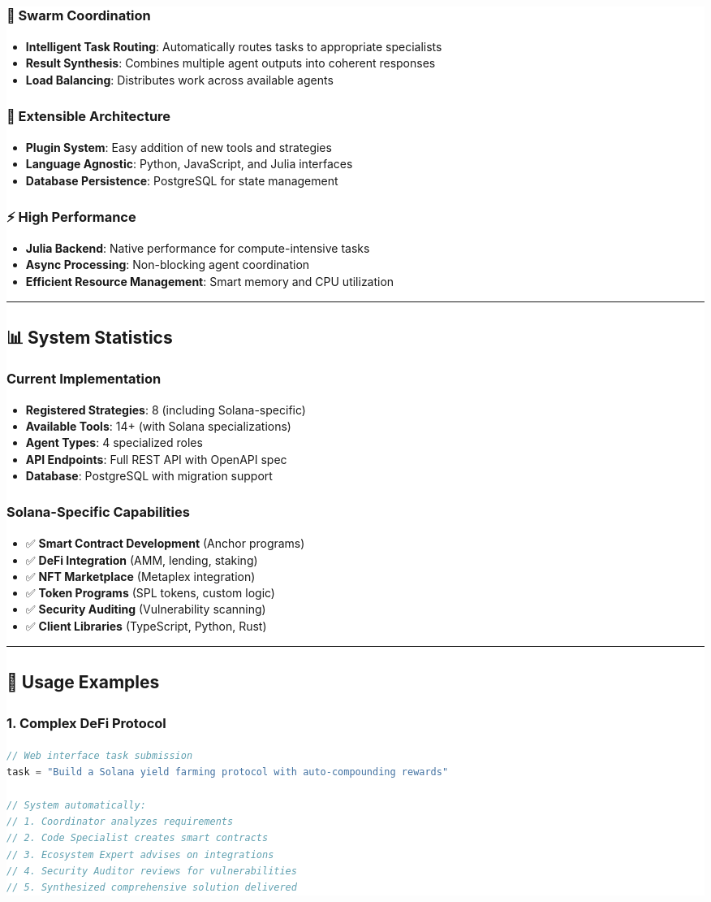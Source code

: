### **🐝 Swarm Coordination**
- **Intelligent Task Routing**: Automatically routes tasks to appropriate specialists
- **Result Synthesis**: Combines multiple agent outputs into coherent responses
- **Load Balancing**: Distributes work across available agents

### **🔧 Extensible Architecture**
- **Plugin System**: Easy addition of new tools and strategies
- **Language Agnostic**: Python, JavaScript, and Julia interfaces
- **Database Persistence**: PostgreSQL for state management

### **⚡ High Performance**
- **Julia Backend**: Native performance for compute-intensive tasks
- **Async Processing**: Non-blocking agent coordination
- **Efficient Resource Management**: Smart memory and CPU utilization

---

## 📊 **System Statistics**

### **Current Implementation**
- **Registered Strategies**: 8 (including Solana-specific)
- **Available Tools**: 14+ (with Solana specializations)
- **Agent Types**: 4 specialized roles
- **API Endpoints**: Full REST API with OpenAPI spec
- **Database**: PostgreSQL with migration support

### **Solana-Specific Capabilities**
- ✅ **Smart Contract Development** (Anchor programs)
- ✅ **DeFi Integration** (AMM, lending, staking)
- ✅ **NFT Marketplace** (Metaplex integration)
- ✅ **Token Programs** (SPL tokens, custom logic)
- ✅ **Security Auditing** (Vulnerability scanning)
- ✅ **Client Libraries** (TypeScript, Python, Rust)

---

## 🎯 **Usage Examples**

### **1. Complex DeFi Protocol**
```javascript
// Web interface task submission
task = "Build a Solana yield farming protocol with auto-compounding rewards"

// System automatically:
// 1. Coordinator analyzes requirements
// 2. Code Specialist creates smart contracts
// 3. Ecosystem Expert advises on integrations
// 4. Security Auditor reviews for vulnerabilities
// 5. Synthesized comprehensive solution delivered
```
